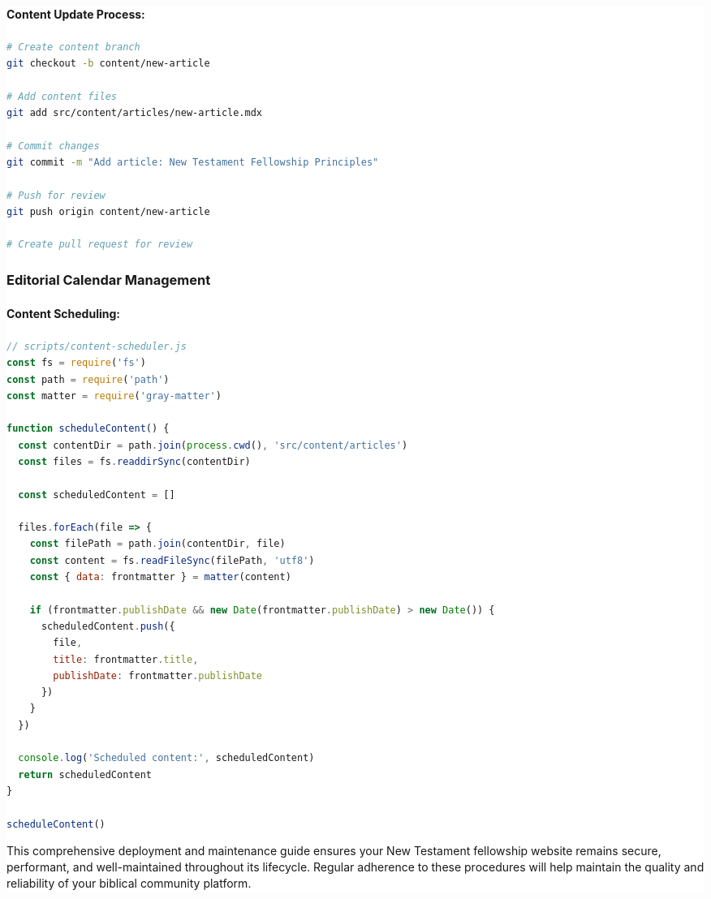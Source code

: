 #### Content Update Process:
```bash
# Create content branch
git checkout -b content/new-article

# Add content files
git add src/content/articles/new-article.mdx

# Commit changes
git commit -m "Add article: New Testament Fellowship Principles"

# Push for review
git push origin content/new-article

# Create pull request for review
```

### Editorial Calendar Management

#### Content Scheduling:
```javascript
// scripts/content-scheduler.js
const fs = require('fs')
const path = require('path')
const matter = require('gray-matter')

function scheduleContent() {
  const contentDir = path.join(process.cwd(), 'src/content/articles')
  const files = fs.readdirSync(contentDir)
  
  const scheduledContent = []
  
  files.forEach(file => {
    const filePath = path.join(contentDir, file)
    const content = fs.readFileSync(filePath, 'utf8')
    const { data: frontmatter } = matter(content)
    
    if (frontmatter.publishDate && new Date(frontmatter.publishDate) > new Date()) {
      scheduledContent.push({
        file,
        title: frontmatter.title,
        publishDate: frontmatter.publishDate
      })
    }
  })
  
  console.log('Scheduled content:', scheduledContent)
  return scheduledContent
}

scheduleContent()
```

This comprehensive deployment and maintenance guide ensures your New Testament fellowship website remains secure, performant, and well-maintained throughout its lifecycle. Regular adherence to these procedures will help maintain the quality and reliability of your biblical community platform.